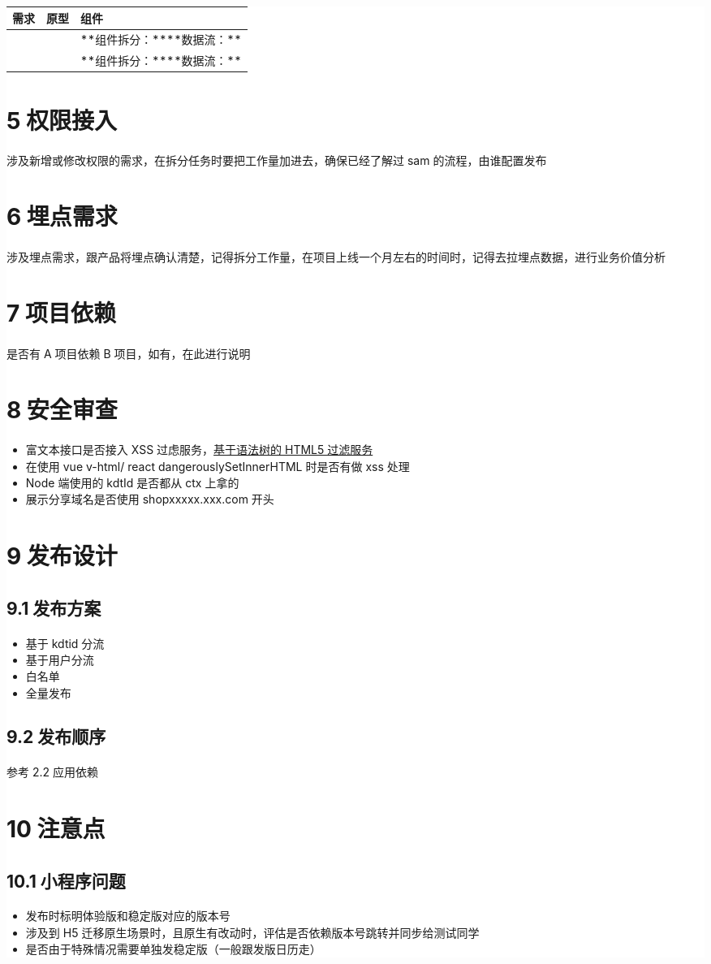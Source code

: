 | 需求 | 原型 | 组件                           |
| :--- | :--- | :----------------------------- |
|      |      | **组件拆分：\*\***数据流：\*\* |
|      |      | **组件拆分：\*\***数据流：\*\* |

# 5 权限接入

涉及新增或修改权限的需求，在拆分任务时要把工作量加进去，确保已经了解过 sam 的流程，由谁配置发布

# 6 埋点需求

涉及埋点需求，跟产品将埋点确认清楚，记得拆分工作量，在项目上线一个月左右的时间时，记得去拉埋点数据，进行业务价值分析

# 7 项目依赖

是否有 A 项目依赖 B 项目，如有，在此进行说明

# 8 安全审查

- 富文本接口是否接入 XSS 过虑服务，[基于语法树的 HTML5 过滤服务](https://github.com/youzan/ngx_http_html_sanitize_module)
- 在使用 vue v-html/ react dangerouslySetInnerHTML 时是否有做 xss 处理
- Node 端使用的 kdtId 是否都从 ctx 上拿的
- 展示分享域名是否使用 shopxxxxx.xxx.com 开头

# 9 发布设计

## 9.1 发布方案

- 基于 kdtid 分流
- 基于用户分流
- 白名单
- 全量发布

## 9.2 发布顺序

参考 2.2 应用依赖

# 10 注意点

## 10.1 小程序问题

- 发布时标明体验版和稳定版对应的版本号
- 涉及到 H5 迁移原生场景时，且原生有改动时，评估是否依赖版本号跳转并同步给测试同学
- 是否由于特殊情况需要单独发稳定版（一般跟发版日历走）
